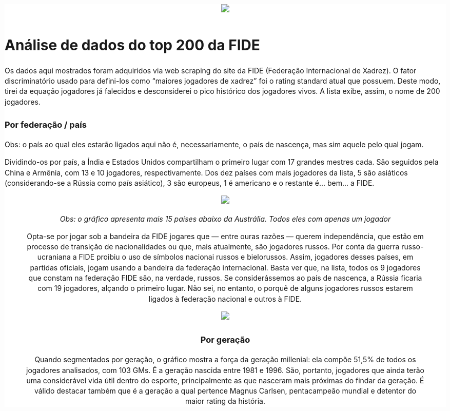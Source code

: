 <p align="center">
  <img src="https://i.imgur.com/8o1VHWf.png"/>
</p>

# Análise de dados do top 200 da FIDE

<p> Os dados aqui mostrados foram adquiridos via web scraping do site da FIDE (Federação Internacional de Xadrez). O fator discriminatório usado para defini-los como “maiores jogadores de xadrez” foi o rating standard atual que possuem. Deste modo, tirei da equação jogadores já falecidos e desconsiderei o pico histórico dos jogadores vivos. A lista exibe, assim, o nome de 200 jogadores. 

### Por federação / país

<p> Obs: o país ao qual eles estarão ligados aqui não é, necessariamente, o país de nascença, mas sim aquele pelo qual jogam.


<p> Dividindo-os por país, a Índia e Estados Unidos compartilham o primeiro lugar com 17 grandes mestres cada. São seguidos pela China e Armênia, com 13 e 10 jogadores, respectivamente. Dos dez países com mais jogadores da lista, 5 são asiáticos (considerando-se a Rússia como país asiático), 3 são europeus, 1 é americano e o restante é... bem... a FIDE.


<figure align="center">
<p align="center">
  <img src="https://i.imgur.com/o4n5aVC.png"/>
</p>
<p align="center">
<em> Obs: o gráfico apresenta mais 15 países abaixo da Austrália. Todos eles com apenas um jogador </em>
</p>

<p> Opta-se por jogar sob a bandeira da FIDE jogares que — entre ouras razões — querem independência, que estão em processo de transição de nacionalidades ou que, mais atualmente, são jogadores russos. Por conta da guerra russo-ucraniana a FIDE proibiu o uso de símbolos nacionai russos e bielorussos. Assim, jogadores desses países, em partidas oficiais, jogam usando a bandeira da federação internacional. Basta ver que, na lista, todos os 9 jogadores que constam na federação FIDE são, na verdade, russos. Se considerássemos ao país de nascença, a Rússia ficaria com 19 jogadores, alçando o primeiro lugar. Não sei, no entanto, o porquê de alguns jogadores russos estarem ligados à federação nacional e outros à FIDE.

<p align="center">
    <img src=https://i.imgur.com/h65fAgs.png/>
</p> 

### Por geração

<p> Quando segmentados por geração, o gráfico mostra a força da geração millenial: ela compõe 51,5% de todos os jogadores analisados, com 103 GMs. É a geração nascida entre 1981 e 1996. São, portanto, jogadores que ainda terão uma considerável vida útil dentro do esporte, principalmente as que nasceram mais próximas do findar da geração. É válido destacar também que é a geração a qual pertence Magnus Carlsen, pentacampeão mundial e detentor do maior rating da história. 
